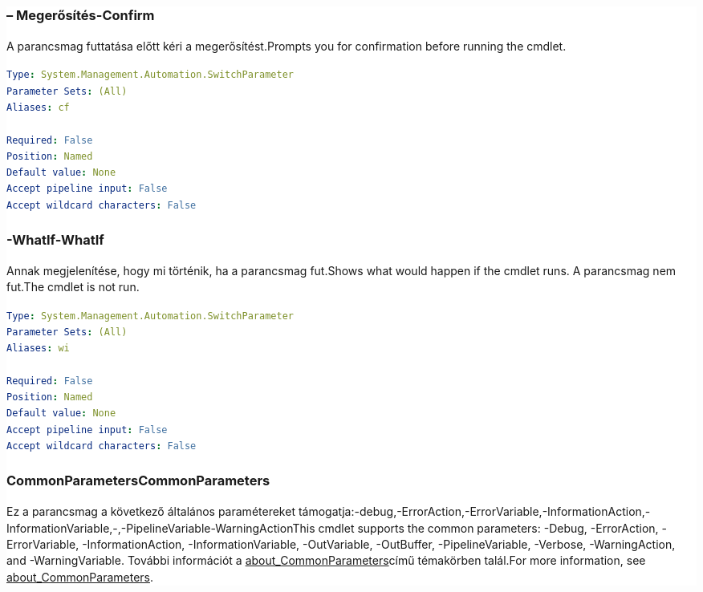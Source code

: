 ### <span data-ttu-id="6de36-137">– Megerősítés</span><span class="sxs-lookup"><span data-stu-id="6de36-137">-Confirm</span></span>
<span data-ttu-id="6de36-138">A parancsmag futtatása előtt kéri a megerősítést.</span><span class="sxs-lookup"><span data-stu-id="6de36-138">Prompts you for confirmation before running the cmdlet.</span></span>

```yaml
Type: System.Management.Automation.SwitchParameter
Parameter Sets: (All)
Aliases: cf

Required: False
Position: Named
Default value: None
Accept pipeline input: False
Accept wildcard characters: False
```

### <span data-ttu-id="6de36-139">-WhatIf</span><span class="sxs-lookup"><span data-stu-id="6de36-139">-WhatIf</span></span>
<span data-ttu-id="6de36-140">Annak megjelenítése, hogy mi történik, ha a parancsmag fut.</span><span class="sxs-lookup"><span data-stu-id="6de36-140">Shows what would happen if the cmdlet runs.</span></span>
<span data-ttu-id="6de36-141">A parancsmag nem fut.</span><span class="sxs-lookup"><span data-stu-id="6de36-141">The cmdlet is not run.</span></span>

```yaml
Type: System.Management.Automation.SwitchParameter
Parameter Sets: (All)
Aliases: wi

Required: False
Position: Named
Default value: None
Accept pipeline input: False
Accept wildcard characters: False
```

### <span data-ttu-id="6de36-142">CommonParameters</span><span class="sxs-lookup"><span data-stu-id="6de36-142">CommonParameters</span></span>
<span data-ttu-id="6de36-143">Ez a parancsmag a következő általános paramétereket támogatja:-debug,-ErrorAction,-ErrorVariable,-InformationAction,-InformationVariable,-,-PipelineVariable-WarningAction</span><span class="sxs-lookup"><span data-stu-id="6de36-143">This cmdlet supports the common parameters: -Debug, -ErrorAction, -ErrorVariable, -InformationAction, -InformationVariable, -OutVariable, -OutBuffer, -PipelineVariable, -Verbose, -WarningAction, and -WarningVariable.</span></span> <span data-ttu-id="6de36-144">További információt a [about_CommonParameters](http://go.microsoft.com/fwlink/?LinkID=113216)című témakörben talál.</span><span class="sxs-lookup"><span data-stu-id="6de36-144">For more information, see [about_CommonParameters](http://go.microsoft.com/fwlink/?LinkID=113216).</span></span>
